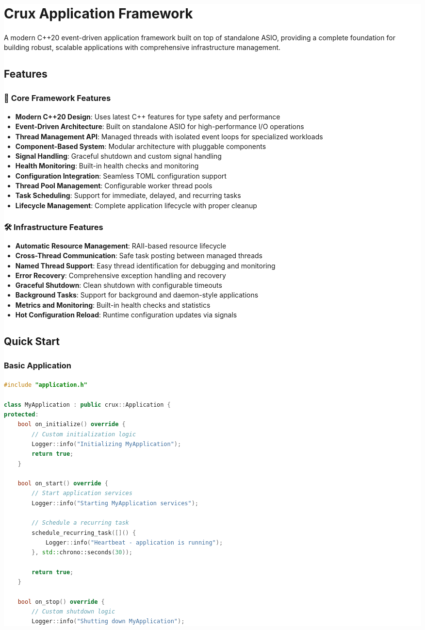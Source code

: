 # Crux Application Framework

A modern C++20 event-driven application framework built on top of standalone ASIO, providing a complete foundation for building robust, scalable applications with comprehensive infrastructure management.

## Features

### 🚀 **Core Framework Features**

- **Modern C++20 Design**: Uses latest C++ features for type safety and performance
- **Event-Driven Architecture**: Built on standalone ASIO for high-performance I/O operations
- **Thread Management API**: Managed threads with isolated event loops for specialized workloads
- **Component-Based System**: Modular architecture with pluggable components
- **Signal Handling**: Graceful shutdown and custom signal handling
- **Health Monitoring**: Built-in health checks and monitoring
- **Configuration Integration**: Seamless TOML configuration support
- **Thread Pool Management**: Configurable worker thread pools
- **Task Scheduling**: Support for immediate, delayed, and recurring tasks
- **Lifecycle Management**: Complete application lifecycle with proper cleanup

### 🛠 **Infrastructure Features**

- **Automatic Resource Management**: RAII-based resource lifecycle
- **Cross-Thread Communication**: Safe task posting between managed threads
- **Named Thread Support**: Easy thread identification for debugging and monitoring
- **Error Recovery**: Comprehensive exception handling and recovery
- **Graceful Shutdown**: Clean shutdown with configurable timeouts
- **Background Tasks**: Support for background and daemon-style applications
- **Metrics and Monitoring**: Built-in health checks and statistics
- **Hot Configuration Reload**: Runtime configuration updates via signals

## Quick Start

### Basic Application

```cpp
#include "application.h"

class MyApplication : public crux::Application {
protected:
    bool on_initialize() override {
        // Custom initialization logic
        Logger::info("Initializing MyApplication");
        return true;
    }

    bool on_start() override {
        // Start application services
        Logger::info("Starting MyApplication services");

        // Schedule a recurring task
        schedule_recurring_task([]() {
            Logger::info("Heartbeat - application is running");
        }, std::chrono::seconds(30));

        return true;
    }

    bool on_stop() override {
        // Custom shutdown logic
        Logger::info("Shutting down MyApplication");
```